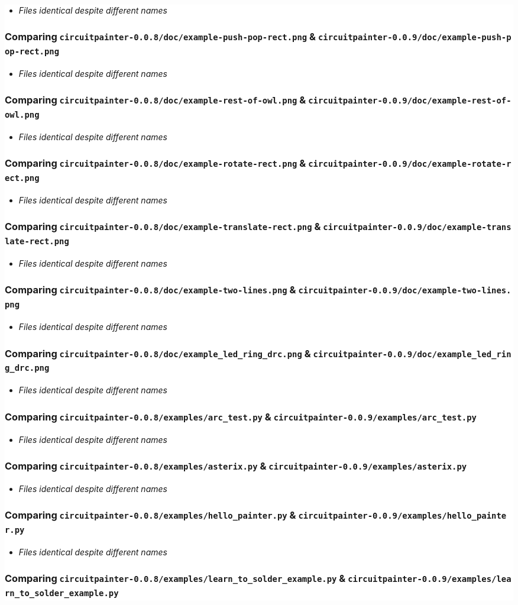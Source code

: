  * *Files identical despite different names*

### Comparing `circuitpainter-0.0.8/doc/example-push-pop-rect.png` & `circuitpainter-0.0.9/doc/example-push-pop-rect.png`

 * *Files identical despite different names*

### Comparing `circuitpainter-0.0.8/doc/example-rest-of-owl.png` & `circuitpainter-0.0.9/doc/example-rest-of-owl.png`

 * *Files identical despite different names*

### Comparing `circuitpainter-0.0.8/doc/example-rotate-rect.png` & `circuitpainter-0.0.9/doc/example-rotate-rect.png`

 * *Files identical despite different names*

### Comparing `circuitpainter-0.0.8/doc/example-translate-rect.png` & `circuitpainter-0.0.9/doc/example-translate-rect.png`

 * *Files identical despite different names*

### Comparing `circuitpainter-0.0.8/doc/example-two-lines.png` & `circuitpainter-0.0.9/doc/example-two-lines.png`

 * *Files identical despite different names*

### Comparing `circuitpainter-0.0.8/doc/example_led_ring_drc.png` & `circuitpainter-0.0.9/doc/example_led_ring_drc.png`

 * *Files identical despite different names*

### Comparing `circuitpainter-0.0.8/examples/arc_test.py` & `circuitpainter-0.0.9/examples/arc_test.py`

 * *Files identical despite different names*

### Comparing `circuitpainter-0.0.8/examples/asterix.py` & `circuitpainter-0.0.9/examples/asterix.py`

 * *Files identical despite different names*

### Comparing `circuitpainter-0.0.8/examples/hello_painter.py` & `circuitpainter-0.0.9/examples/hello_painter.py`

 * *Files identical despite different names*

### Comparing `circuitpainter-0.0.8/examples/learn_to_solder_example.py` & `circuitpainter-0.0.9/examples/learn_to_solder_example.py`
